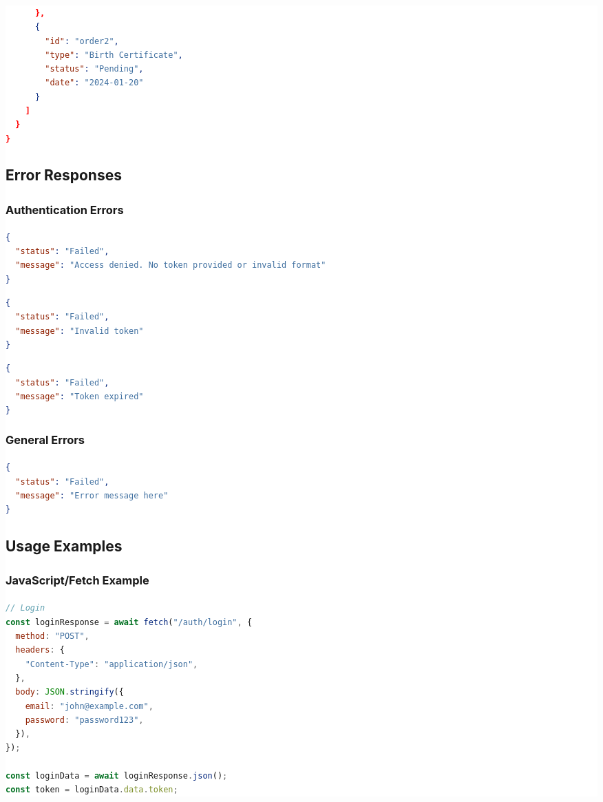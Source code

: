   ```json
        },
        {
          "id": "order2",
          "type": "Birth Certificate",
          "status": "Pending",
          "date": "2024-01-20"
        }
      ]
    }
  }
  ```

## Error Responses

### Authentication Errors

```json
{
  "status": "Failed",
  "message": "Access denied. No token provided or invalid format"
}
```

```json
{
  "status": "Failed",
  "message": "Invalid token"
}
```

```json
{
  "status": "Failed",
  "message": "Token expired"
}
```

### General Errors

```json
{
  "status": "Failed",
  "message": "Error message here"
}
```

## Usage Examples

### JavaScript/Fetch Example

```javascript
// Login
const loginResponse = await fetch("/auth/login", {
  method: "POST",
  headers: {
    "Content-Type": "application/json",
  },
  body: JSON.stringify({
    email: "john@example.com",
    password: "password123",
  }),
});

const loginData = await loginResponse.json();
const token = loginData.data.token;
```